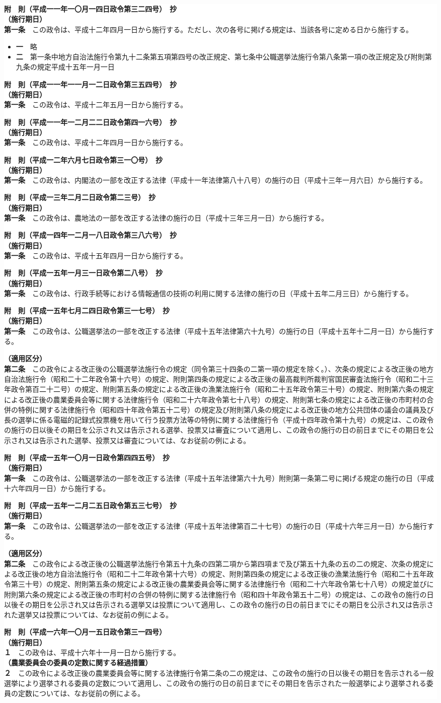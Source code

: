 **附　則（平成一一年一〇月一四日政令第三二四号）　抄**  
**（施行期日）**  
**第一条**　この政令は、平成十二年四月一日から施行する。ただし、次の各号に掲げる規定は、当該各号に定める日から施行する。  
* **一**　略  
* **二**　第一条中地方自治法施行令第九十二条第五項第四号の改正規定、第七条中公職選挙法施行令第八条第一項の改正規定及び附則第九条の規定平成十五年一月一日  
  
**附　則（平成一一年一一月一二日政令第三五四号）　抄**  
**（施行期日）**  
**第一条**　この政令は、平成十二年五月一日から施行する。  
  
**附　則（平成一一年一二月二二日政令第四一六号）　抄**  
**（施行期日）**  
**第一条**　この政令は、平成十二年四月一日から施行する。  
  
**附　則（平成一二年六月七日政令第三一〇号）　抄**  
**（施行期日）**  
**第一条**　この政令は、内閣法の一部を改正する法律（平成十一年法律第八十八号）の施行の日（平成十三年一月六日）から施行する。  
  
**附　則（平成一三年二月二日政令第二三号）　抄**  
**（施行期日）**  
**第一条**　この政令は、農地法の一部を改正する法律の施行の日（平成十三年三月一日）から施行する。  
  
**附　則（平成一四年一二月一八日政令第三八六号）　抄**  
**（施行期日）**  
**第一条**　この政令は、平成十五年四月一日から施行する。  
  
**附　則（平成一五年一月三一日政令第二八号）　抄**  
**（施行期日）**  
**第一条**　この政令は、行政手続等における情報通信の技術の利用に関する法律の施行の日（平成十五年二月三日）から施行する。  
  
**附　則（平成一五年七月二四日政令第三一七号）　抄**  
**（施行期日）**  
**第一条**　この政令は、公職選挙法の一部を改正する法律（平成十五年法律第六十九号）の施行の日（平成十五年十二月一日）から施行する。  
  
**（適用区分）**  
**第二条**　この政令による改正後の公職選挙法施行令の規定（同令第三十四条の二第一項の規定を除く。）、次条の規定による改正後の地方自治法施行令（昭和二十二年政令第十六号）の規定、附則第四条の規定による改正後の最高裁判所裁判官国民審査法施行令（昭和二十三年政令第百二十二号）の規定、附則第五条の規定による改正後の漁業法施行令（昭和二十五年政令第三十号）の規定、附則第六条の規定による改正後の農業委員会等に関する法律施行令（昭和二十六年政令第七十八号）の規定、附則第七条の規定による改正後の市町村の合併の特例に関する法律施行令（昭和四十年政令第五十二号）の規定及び附則第八条の規定による改正後の地方公共団体の議会の議員及び長の選挙に係る電磁的記録式投票機を用いて行う投票方法等の特例に関する法律施行令（平成十四年政令第十九号）の規定は、この政令の施行の日以後その期日を公示され又は告示される選挙、投票又は審査について適用し、この政令の施行の日の前日までにその期日を公示され又は告示された選挙、投票又は審査については、なお従前の例による。  
  
**附　則（平成一五年一〇月一日政令第四四五号）　抄**  
**（施行期日）**  
**第一条**　この政令は、公職選挙法の一部を改正する法律（平成十五年法律第六十九号）附則第一条第二号に掲げる規定の施行の日（平成十六年四月一日）から施行する。  
  
**附　則（平成一五年一二月二五日政令第五三七号）　抄**  
**（施行期日）**  
**第一条**　この政令は、公職選挙法の一部を改正する法律（平成十五年法律第百二十七号）の施行の日（平成十六年三月一日）から施行する。  
  
**（適用区分）**  
**第二条**　この政令による改正後の公職選挙法施行令第五十九条の四第二項から第四項まで及び第五十九条の五の二の規定、次条の規定による改正後の地方自治法施行令（昭和二十二年政令第十六号）の規定、附則第四条の規定による改正後の漁業法施行令（昭和二十五年政令第三十号）の規定、附則第五条の規定による改正後の農業委員会等に関する法律施行令（昭和二十六年政令第七十八号）の規定並びに附則第六条の規定による改正後の市町村の合併の特例に関する法律施行令（昭和四十年政令第五十二号）の規定は、この政令の施行の日以後その期日を公示され又は告示される選挙又は投票について適用し、この政令の施行の日の前日までにその期日を公示され又は告示された選挙又は投票については、なお従前の例による。  
  
**附　則（平成一六年一〇月一五日政令第三一四号）**  
**（施行期日）**  
**１**　この政令は、平成十六年十一月一日から施行する。  
**（農業委員会の委員の定数に関する経過措置）**  
**２**　この政令による改正後の農業委員会等に関する法律施行令第二条の二の規定は、この政令の施行の日以後その期日を告示される一般選挙により選挙される委員の定数について適用し、この政令の施行の日の前日までにその期日を告示された一般選挙により選挙される委員の定数については、なお従前の例による。  
  